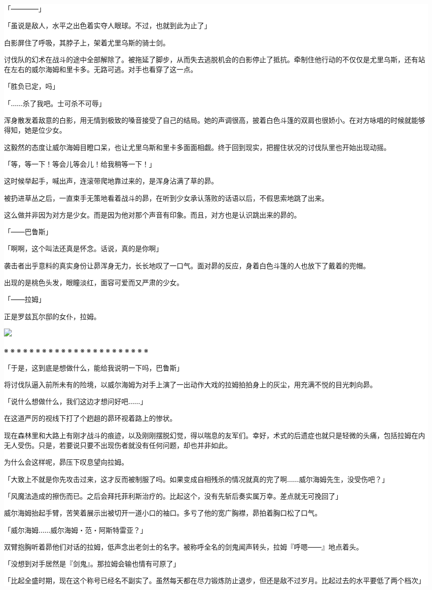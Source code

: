 「————」

「虽说是敌人，水平之出色着实夺人眼球。不过，也就到此为止了」

白影屏住了呼吸，其脖子上，架着尤里乌斯的骑士剑。

讨伐队的幻术在战斗的途中全部解除了。被拖延了脚步，从而失去逃脱机会的白影停止了抵抗。牵制住他行动的不仅仅是尤里乌斯，还有站在左右的威尔海姆和里卡多。无路可逃。对手也看穿了这一点。

「胜负已定，吗」

「……杀了我吧。士可杀不可辱」

浑身散发着敌意的白影，用无情到极致的嗓音接受了自己的结局。她的声调很高，披着白色斗篷的双肩也很娇小。在对方咏唱的时候就能够得知，她是位少女。

这毅然的态度让威尔海姆目瞪口呆，也让尤里乌斯和里卡多面面相觑。终于回到现实，把握住状况的讨伐队里也开始出现动摇。

「等，等一下！等会儿等会儿！给我稍等一下！」

这时候举起手，喊出声，连滚带爬地靠过来的，是浑身沾满了草的昴。

被扔进草丛之后，一直束手无策地看着战斗的昴，在听到少女承认落败的话语以后，不假思索地跳了出来。

这么做并非因为对方是少女。而是因为他对那个声音有印象。而且，对方也是认识跳出来的昴的。

「——巴鲁斯」

「啊啊，这个叫法还真是怀念。话说，真的是你啊」

袭击者出乎意料的真实身份让昴浑身无力，长长地叹了一口气。面对昴的反应，身着白色斗篷的人也放下了戴着的兜帽。

出现的是桃色头发，眼瞳淡红，面容可爱而又严肃的少女。

「——拉姆」

正是罗兹瓦尔邸的女仆，拉姆。

![](/res/img/article/chapter030/47.jpg)

※ ※ ※ ※ ※ ※ ※ ※ ※ ※ ※ ※ ※ ※ ※ ※ ※ ※ ※ ※ ※ ※ ※

「于是，这到底是想做什么，能给我说明一下吗，巴鲁斯」

将讨伐队逼入前所未有的险境，以威尔海姆为对手上演了一出动作大戏的拉姆拍拍身上的灰尘，用充满不悦的目光刺向昴。

「说什么想做什么，我们这边才想问好吧……」

在这道严厉的视线下打了个趔趄的昴环视着路上的惨状。

现在森林里和大路上有刚才战斗的痕迹，以及刚刚摆脱幻觉，得以喘息的友军们。幸好，术式的后遗症也就只是轻微的头痛，包括拉姆在内无人受伤。只是，若要说只要不出现伤者就没有任何问题，却也并非如此。

为什么会这样呢，昴压下叹息望向拉姆。

「大致上不就是你先攻击过来，这才反而被制服了吗。如果变成自相残杀的情况就真的完了啊……威尔海姆先生，没受伤吧？」

「风魔法造成的擦伤而已。之后会拜托菲利斯治疗的。比起这个，没有先斩后奏实属万幸。差点就无可挽回了」

威尔海姆抬起手臂，苦笑着展示出被切开一道小口的袖口。多亏了他的宽广胸襟，昴拍着胸口松了口气。

「威尔海姆……威尔海姆・范・阿斯特雷亚？」

双臂抱胸听着昴他们对话的拉姆，低声念出老剑士的名字。被称呼全名的剑鬼闻声转头，拉姆『呼嗯——』地点着头。

「没想到对手居然是『剑鬼』。那拉姆会输也情有可原了」

「比起全盛时期，现在这个称号已经名不副实了。虽然每天都在尽力锻炼防止退步，但还是敌不过岁月。比起过去的水平要低了两个档次」
